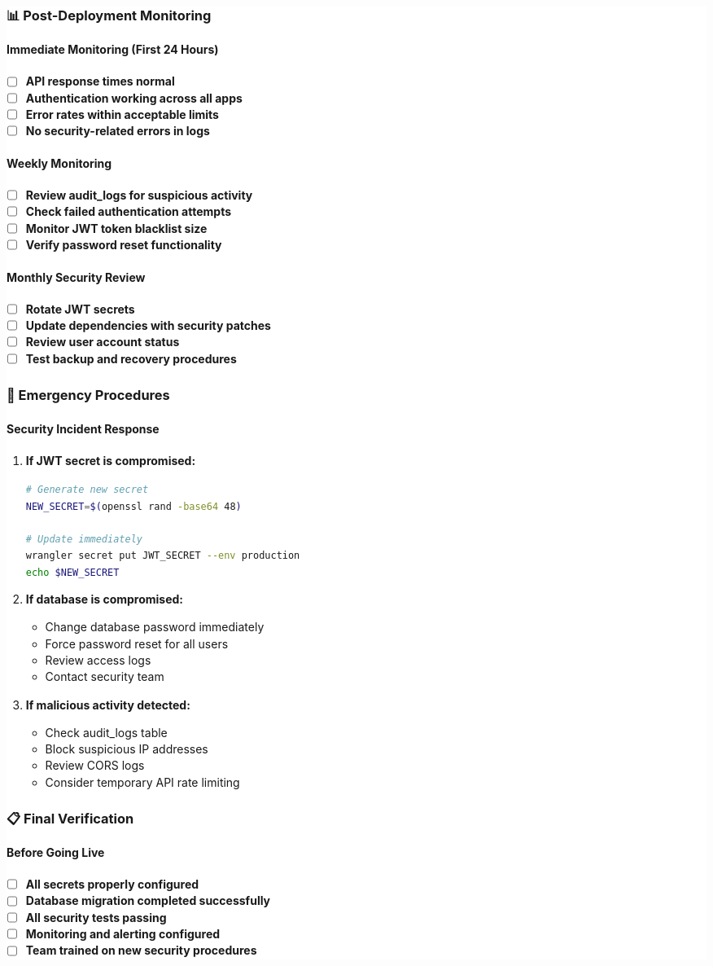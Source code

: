 ### 📊 Post-Deployment Monitoring

#### Immediate Monitoring (First 24 Hours)
- [ ] **API response times normal**
- [ ] **Authentication working across all apps**
- [ ] **Error rates within acceptable limits**
- [ ] **No security-related errors in logs**

#### Weekly Monitoring
- [ ] **Review audit_logs for suspicious activity**
- [ ] **Check failed authentication attempts**
- [ ] **Monitor JWT token blacklist size**
- [ ] **Verify password reset functionality**

#### Monthly Security Review
- [ ] **Rotate JWT secrets**
- [ ] **Update dependencies with security patches**
- [ ] **Review user account status**
- [ ] **Test backup and recovery procedures**

### 🚨 Emergency Procedures

#### Security Incident Response
1. **If JWT secret is compromised:**
   ```bash
   # Generate new secret
   NEW_SECRET=$(openssl rand -base64 48)
   
   # Update immediately
   wrangler secret put JWT_SECRET --env production
   echo $NEW_SECRET
   ```

2. **If database is compromised:**
   - Change database password immediately
   - Force password reset for all users
   - Review access logs
   - Contact security team

3. **If malicious activity detected:**
   - Check audit_logs table
   - Block suspicious IP addresses
   - Review CORS logs
   - Consider temporary API rate limiting

### 📋 Final Verification

#### Before Going Live
- [ ] **All secrets properly configured**
- [ ] **Database migration completed successfully** 
- [ ] **All security tests passing**
- [ ] **Monitoring and alerting configured**
- [ ] **Team trained on new security procedures**
